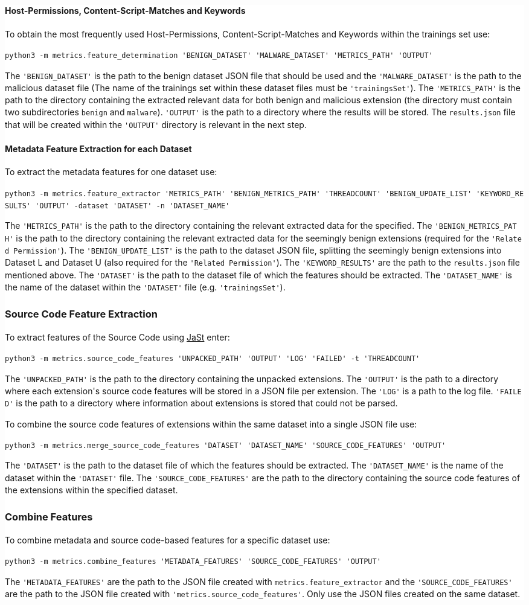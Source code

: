 #### Host-Permissions, Content-Script-Matches and Keywords
To obtain the most frequently used Host-Permissions, Content-Script-Matches and Keywords within the trainings set use:
```
python3 -m metrics.feature_determination 'BENIGN_DATASET' 'MALWARE_DATASET' 'METRICS_PATH' 'OUTPUT'
```
The `'BENIGN_DATASET'` is the path to the benign dataset JSON file that should be used and the `'MALWARE_DATASET'` is the path to the malicious dataset file (The name of the trainings set within these dataset files must be `'trainingsSet'`). The  `'METRICS_PATH'` is the path to the directory containing the extracted relevant data for both benign and malicious extension (the directory must contain two subdirectories `benign` and `malware`). `'OUTPUT'` is the path to a directory where the results will be stored. The `results.json` file that will be created within the `'OUTPUT'` directory is relevant in the next step.

#### Metadata Feature Extraction for each Dataset
To extract the metadata features for one dataset use:
```
python3 -m metrics.feature_extractor 'METRICS_PATH' 'BENIGN_METRICS_PATH' 'THREADCOUNT' 'BENIGN_UPDATE_LIST' 'KEYWORD_RESULTS' 'OUTPUT' -dataset 'DATASET' -n 'DATASET_NAME'
```
The `'METRICS_PATH'` is the path to the directory containing the relevant extracted data for the specified. The  `'BENIGN_METRICS_PATH'` is the path to the directory containing the relevant extracted data for the seemingly benign extensions (required for the `'Related Permission'`). The `'BENIGN_UPDATE_LIST'` is the path to the dataset JSON file, splitting the seemingly benign extensions into Dataset L and Dataset U (also required for the `'Related Permission'`). The `'KEYWORD_RESULTS'` are the path to the `results.json` file mentioned above. The `'DATASET'` is the path to the dataset file of which the features should be extracted. The `'DATASET_NAME'` is the name of the dataset within the `'DATASET'` file (e.g. `'trainingsSet'`).

### Source Code Feature Extraction
To extract features of the Source Code using [JaSt](https://github.com/Aurore54F/JaSt)  enter:
```
python3 -m metrics.source_code_features 'UNPACKED_PATH' 'OUTPUT' 'LOG' 'FAILED' -t 'THREADCOUNT'
```
The `'UNPACKED_PATH'` is the path to the directory containing the unpacked extensions. The `'OUTPUT'` is the path to a directory where each extension's source code features will be stored in a JSON file per extension. The `'LOG'` is a path to the log file. `'FAILED'` is the path to a directory where information about extensions is stored that could not be parsed.

To combine the source code features of extensions within the same dataset into a single JSON file use:
```
python3 -m metrics.merge_source_code_features 'DATASET' 'DATASET_NAME' 'SOURCE_CODE_FEATURES' 'OUTPUT'
```
The `'DATASET'` is the path to the dataset file of which the features should be extracted. The `'DATASET_NAME'` is the name of the dataset within the `'DATASET'` file. The `'SOURCE_CODE_FEATURES'` are the path to the directory containing the source code features of the extensions within the specified dataset.

### Combine Features
To combine metadata and source code-based features for a specific dataset use:
```
python3 -m metrics.combine_features 'METADATA_FEATURES' 'SOURCE_CODE_FEATURES' 'OUTPUT'
```
The `'METADATA_FEATURES'` are the path to the JSON file created with `metrics.feature_extractor` and the `'SOURCE_CODE_FEATURES'` are the path to the JSON file created with `'metrics.source_code_features'`. Only use the JSON files created on the same dataset.

